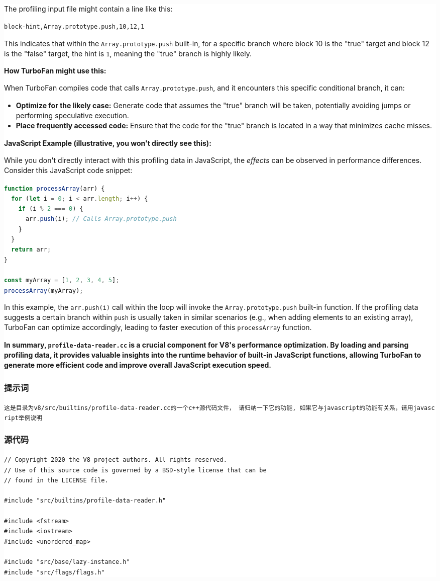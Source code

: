 The profiling input file might contain a line like this:

```
block-hint,Array.prototype.push,10,12,1
```

This indicates that within the `Array.prototype.push` built-in, for a specific branch where block 10 is the "true" target and block 12 is the "false" target, the hint is `1`, meaning the "true" branch is highly likely.

**How TurboFan might use this:**

When TurboFan compiles code that calls `Array.prototype.push`, and it encounters this specific conditional branch, it can:

* **Optimize for the likely case:** Generate code that assumes the "true" branch will be taken, potentially avoiding jumps or performing speculative execution.
* **Place frequently accessed code:**  Ensure that the code for the "true" branch is located in a way that minimizes cache misses.

**JavaScript Example (illustrative, you won't directly see this):**

While you don't directly interact with this profiling data in JavaScript, the *effects* can be observed in performance differences. Consider this JavaScript code snippet:

```javascript
function processArray(arr) {
  for (let i = 0; i < arr.length; i++) {
    if (i % 2 === 0) {
      arr.push(i); // Calls Array.prototype.push
    }
  }
  return arr;
}

const myArray = [1, 2, 3, 4, 5];
processArray(myArray);
```

In this example, the `arr.push(i)` call within the loop will invoke the `Array.prototype.push` built-in function. If the profiling data suggests a certain branch within `push` is usually taken in similar scenarios (e.g., when adding elements to an existing array), TurboFan can optimize accordingly, leading to faster execution of this `processArray` function.

**In summary, `profile-data-reader.cc` is a crucial component for V8's performance optimization. By loading and parsing profiling data, it provides valuable insights into the runtime behavior of built-in JavaScript functions, allowing TurboFan to generate more efficient code and improve overall JavaScript execution speed.**

### 提示词
```
这是目录为v8/src/builtins/profile-data-reader.cc的一个c++源代码文件， 请归纳一下它的功能, 如果它与javascript的功能有关系，请用javascript举例说明
```

### 源代码
```
// Copyright 2020 the V8 project authors. All rights reserved.
// Use of this source code is governed by a BSD-style license that can be
// found in the LICENSE file.

#include "src/builtins/profile-data-reader.h"

#include <fstream>
#include <iostream>
#include <unordered_map>

#include "src/base/lazy-instance.h"
#include "src/flags/flags.h"
```